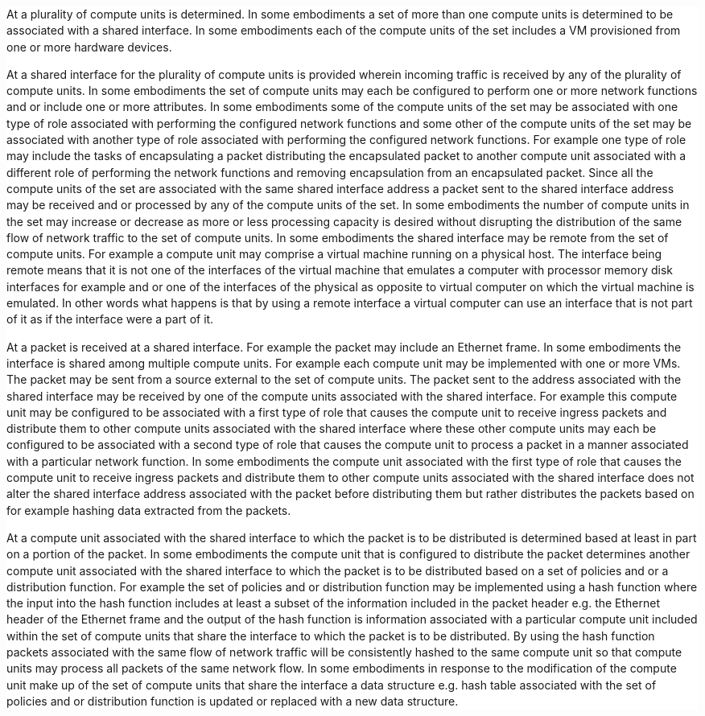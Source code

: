 At a plurality of compute units is determined. In some embodiments a set of more than one compute units is determined to be associated with a shared interface. In some embodiments each of the compute units of the set includes a VM provisioned from one or more hardware devices.

At a shared interface for the plurality of compute units is provided wherein incoming traffic is received by any of the plurality of compute units. In some embodiments the set of compute units may each be configured to perform one or more network functions and or include one or more attributes. In some embodiments some of the compute units of the set may be associated with one type of role associated with performing the configured network functions and some other of the compute units of the set may be associated with another type of role associated with performing the configured network functions. For example one type of role may include the tasks of encapsulating a packet distributing the encapsulated packet to another compute unit associated with a different role of performing the network functions and removing encapsulation from an encapsulated packet. Since all the compute units of the set are associated with the same shared interface address a packet sent to the shared interface address may be received and or processed by any of the compute units of the set. In some embodiments the number of compute units in the set may increase or decrease as more or less processing capacity is desired without disrupting the distribution of the same flow of network traffic to the set of compute units. In some embodiments the shared interface may be remote from the set of compute units. For example a compute unit may comprise a virtual machine running on a physical host. The interface being remote means that it is not one of the interfaces of the virtual machine that emulates a computer with processor memory disk interfaces for example and or one of the interfaces of the physical as opposite to virtual computer on which the virtual machine is emulated. In other words what happens is that by using a remote interface a virtual computer can use an interface that is not part of it as if the interface were a part of it.

At a packet is received at a shared interface. For example the packet may include an Ethernet frame. In some embodiments the interface is shared among multiple compute units. For example each compute unit may be implemented with one or more VMs. The packet may be sent from a source external to the set of compute units. The packet sent to the address associated with the shared interface may be received by one of the compute units associated with the shared interface. For example this compute unit may be configured to be associated with a first type of role that causes the compute unit to receive ingress packets and distribute them to other compute units associated with the shared interface where these other compute units may each be configured to be associated with a second type of role that causes the compute unit to process a packet in a manner associated with a particular network function. In some embodiments the compute unit associated with the first type of role that causes the compute unit to receive ingress packets and distribute them to other compute units associated with the shared interface does not alter the shared interface address associated with the packet before distributing them but rather distributes the packets based on for example hashing data extracted from the packets.

At a compute unit associated with the shared interface to which the packet is to be distributed is determined based at least in part on a portion of the packet. In some embodiments the compute unit that is configured to distribute the packet determines another compute unit associated with the shared interface to which the packet is to be distributed based on a set of policies and or a distribution function. For example the set of policies and or distribution function may be implemented using a hash function where the input into the hash function includes at least a subset of the information included in the packet header e.g. the Ethernet header of the Ethernet frame and the output of the hash function is information associated with a particular compute unit included within the set of compute units that share the interface to which the packet is to be distributed. By using the hash function packets associated with the same flow of network traffic will be consistently hashed to the same compute unit so that compute units may process all packets of the same network flow. In some embodiments in response to the modification of the compute unit make up of the set of compute units that share the interface a data structure e.g. hash table associated with the set of policies and or distribution function is updated or replaced with a new data structure.
